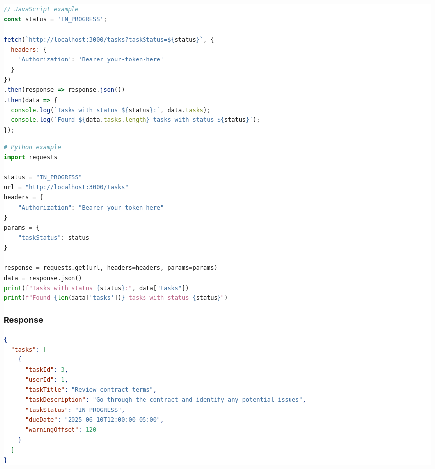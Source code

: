 ```javascript
// JavaScript example
const status = 'IN_PROGRESS';

fetch(`http://localhost:3000/tasks?taskStatus=${status}`, {
  headers: {
    'Authorization': 'Bearer your-token-here'
  }
})
.then(response => response.json())
.then(data => {
  console.log(`Tasks with status ${status}:`, data.tasks);
  console.log(`Found ${data.tasks.length} tasks with status ${status}`);
});
```

```python
# Python example
import requests

status = "IN_PROGRESS"
url = "http://localhost:3000/tasks"
headers = {
    "Authorization": "Bearer your-token-here"
}
params = {
    "taskStatus": status
}

response = requests.get(url, headers=headers, params=params)
data = response.json()
print(f"Tasks with status {status}:", data["tasks"])
print(f"Found {len(data['tasks'])} tasks with status {status}")
```

### Response

```json
{
  "tasks": [
    {
      "taskId": 3,
      "userId": 1,
      "taskTitle": "Review contract terms",
      "taskDescription": "Go through the contract and identify any potential issues",
      "taskStatus": "IN_PROGRESS",
      "dueDate": "2025-06-10T12:00:00-05:00",
      "warningOffset": 120
    }
  ]
}
```
